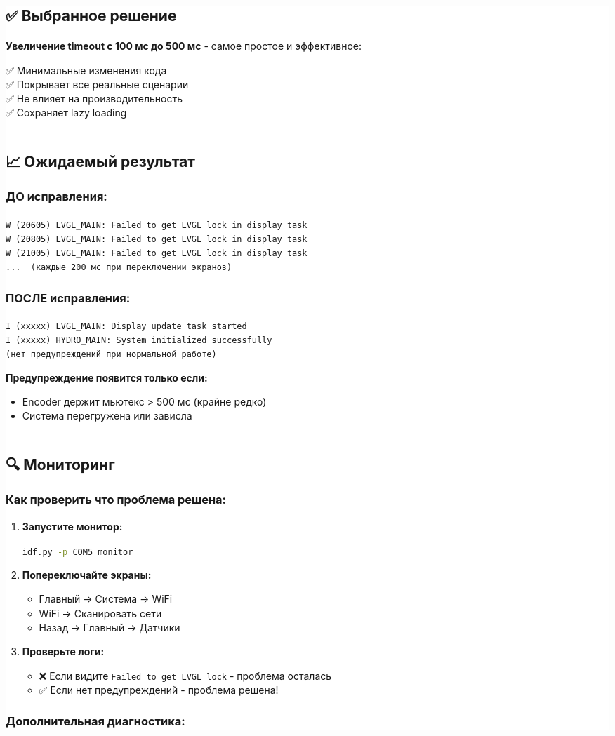 ## ✅ Выбранное решение

**Увеличение timeout с 100 мс до 500 мс** - самое простое и эффективное:

✅ Минимальные изменения кода  
✅ Покрывает все реальные сценарии  
✅ Не влияет на производительность  
✅ Сохраняет lazy loading  

---

## 📈 Ожидаемый результат

### ДО исправления:
```
W (20605) LVGL_MAIN: Failed to get LVGL lock in display task
W (20805) LVGL_MAIN: Failed to get LVGL lock in display task
W (21005) LVGL_MAIN: Failed to get LVGL lock in display task
...  (каждые 200 мс при переключении экранов)
```

### ПОСЛЕ исправления:
```
I (xxxxx) LVGL_MAIN: Display update task started
I (xxxxx) HYDRO_MAIN: System initialized successfully
(нет предупреждений при нормальной работе)
```

**Предупреждение появится только если:**
- Encoder держит мьютекс > 500 мс (крайне редко)
- Система перегружена или зависла

---

## 🔍 Мониторинг

### Как проверить что проблема решена:

1. **Запустите монитор:**
   ```bash
   idf.py -p COM5 monitor
   ```

2. **Попереключайте экраны:**
   - Главный → Система → WiFi
   - WiFi → Сканировать сети
   - Назад → Главный → Датчики

3. **Проверьте логи:**
   - ❌ Если видите `Failed to get LVGL lock` - проблема осталась
   - ✅ Если нет предупреждений - проблема решена!

### Дополнительная диагностика:
